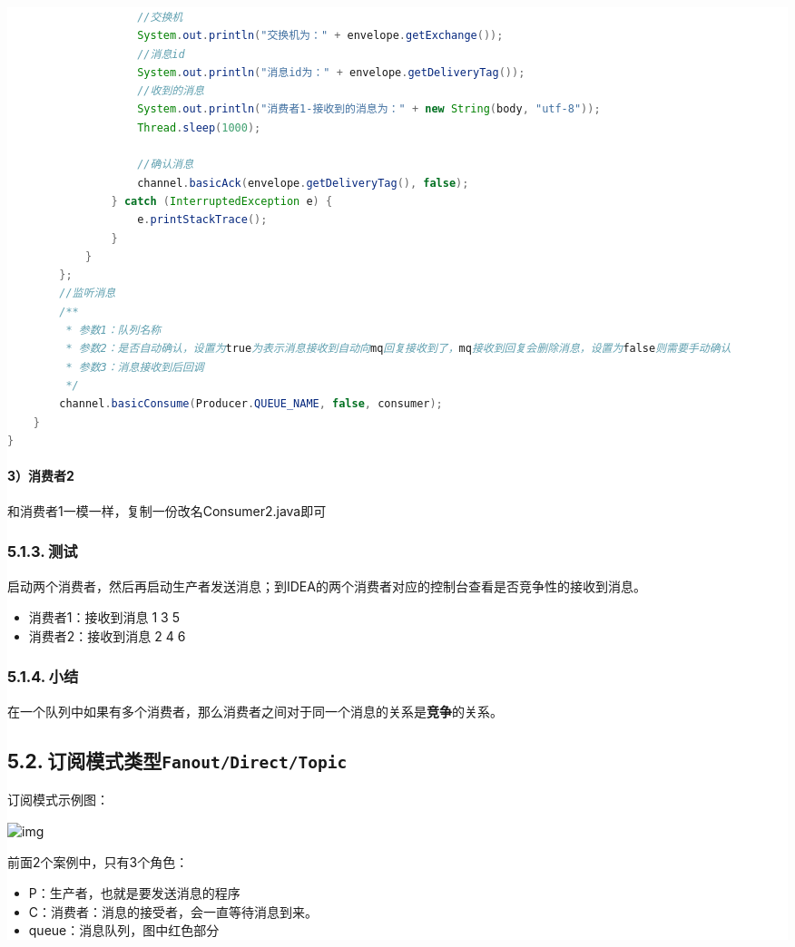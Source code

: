 ```java
                    //交换机
                    System.out.println("交换机为：" + envelope.getExchange());
                    //消息id
                    System.out.println("消息id为：" + envelope.getDeliveryTag());
                    //收到的消息
                    System.out.println("消费者1-接收到的消息为：" + new String(body, "utf-8"));
                    Thread.sleep(1000);

                    //确认消息
                    channel.basicAck(envelope.getDeliveryTag(), false);
                } catch (InterruptedException e) {
                    e.printStackTrace();
                }
            }
        };
        //监听消息
        /**
         * 参数1：队列名称
         * 参数2：是否自动确认，设置为true为表示消息接收到自动向mq回复接收到了，mq接收到回复会删除消息，设置为false则需要手动确认
         * 参数3：消息接收到后回调
         */
        channel.basicConsume(Producer.QUEUE_NAME, false, consumer);
    }
}
```

#### 3）消费者2

和消费者1一模一样，复制一份改名Consumer2.java即可

### 5.1.3. 测试

启动两个消费者，然后再启动生产者发送消息；到IDEA的两个消费者对应的控制台查看是否竞争性的接收到消息。

- 消费者1：接收到消息 1 3 5
- 消费者2：接收到消息 2 4 6

### 5.1.4. 小结

在一个队列中如果有多个消费者，那么消费者之间对于同一个消息的关系是**竞争**的关系。

## 5.2. 订阅模式类型`Fanout/Direct/Topic`

订阅模式示例图：

![img](https://www.rabbitmq.com/img/tutorials/python-three.png)

前面2个案例中，只有3个角色：

- P：生产者，也就是要发送消息的程序
- C：消费者：消息的接受者，会一直等待消息到来。
- queue：消息队列，图中红色部分
